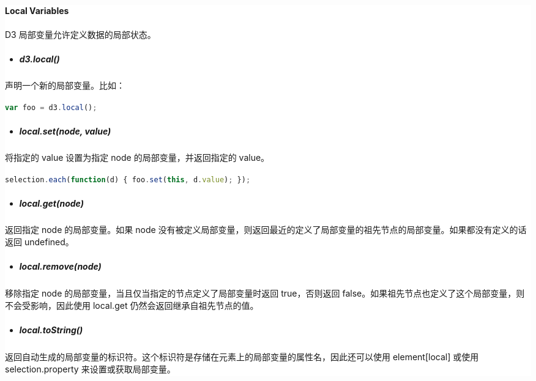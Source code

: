 #### Local Variables
D3 局部变量允许定义数据的局部状态。
+ ##### d3.local() 
声明一个新的局部变量。比如：
```js
var foo = d3.local();
```

+ ##### local.set(node, value)
将指定的 value 设置为指定 node 的局部变量，并返回指定的 value。
```js
selection.each(function(d) { foo.set(this, d.value); });
```

+ ##### local.get(node)
返回指定 node 的局部变量。如果 node 没有被定义局部变量，则返回最近的定义了局部变量的祖先节点的局部变量。如果都没有定义的话返回 undefined。

+ ##### local.remove(node)
移除指定 node 的局部变量，当且仅当指定的节点定义了局部变量时返回 true，否则返回 false。如果祖先节点也定义了这个局部变量，则不会受影响，因此使用 local.get 仍然会返回继承自祖先节点的值。

+ ##### local.toString()
返回自动生成的局部变量的标识符。这个标识符是存储在元素上的局部变量的属性名，因此还可以使用 element[local] 或使用 selection.property 来设置或获取局部变量。